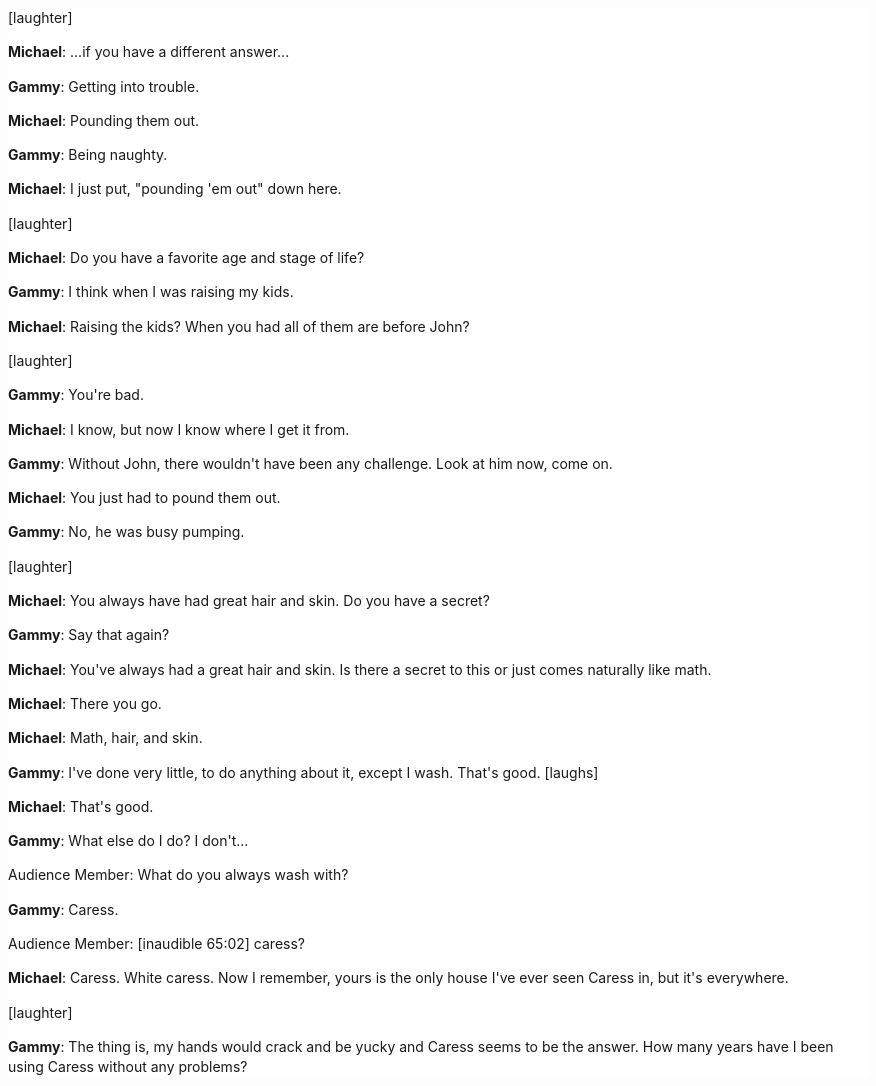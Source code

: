 [laughter]

**Michael**: ...if you have a different answer...

**Gammy**: Getting into trouble.

**Michael**: Pounding them out.

**Gammy**: Being naughty.

**Michael**: I just put, "pounding 'em out" down here.

[laughter]

**Michael**: Do you have a favorite age and stage of life?

**Gammy**: I think when I was raising my kids.

**Michael**: Raising the kids? When you had all of them are before John?

[laughter]

**Gammy**: You're bad.

**Michael**: I know, but now I know where I get it from.

**Gammy**: Without John, there wouldn't have been any challenge. Look at him now, come on.

**Michael**: You just had to pound them out.

**Gammy**: No, he was busy pumping.

[laughter]

**Michael**: You always have had great hair and skin. Do you have a secret?

**Gammy**: Say that again?

**Michael**: You've always had a great hair and skin. Is there a secret to this or just comes naturally like math.

**Michael**: There you go.

**Michael**: Math, hair, and skin.

**Gammy**: I've done very little, to do anything about it, except I wash. That's good. [laughs]

**Michael**: That's good.

**Gammy**: What else do I do? I don't...

Audience Member: What do you always wash with?

**Gammy**: Caress.

Audience Member: [inaudible 65:02] caress?

**Michael**: Caress. White caress. Now I remember, yours is the only house I've ever seen Caress in, but it's everywhere.

[laughter]

**Gammy**: The thing is, my hands would crack and be yucky and Caress seems to be the answer. How many years have I been using Caress without any problems?
